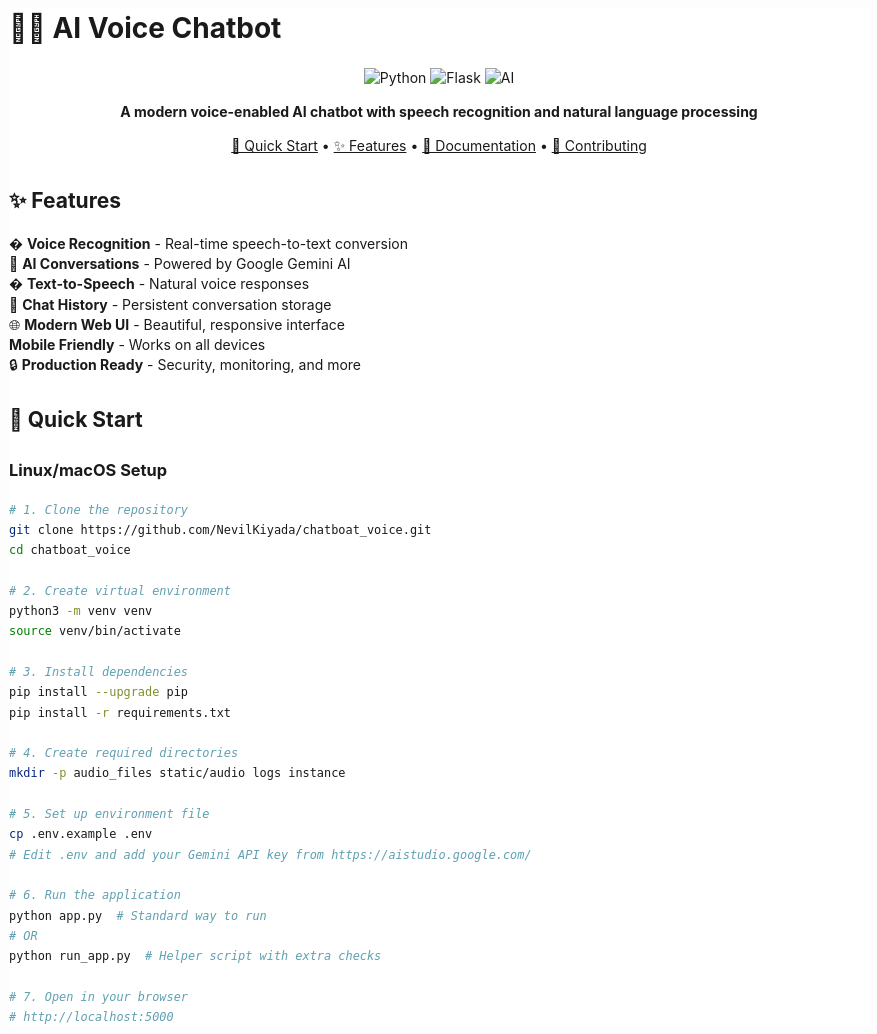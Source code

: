 # 🎤🤖 AI Voice Chatbot

<div align="center">

![Python](https://img.shields.io/badge/python-3670A0?style=for-the-badge&logo=python&logoColor=ffdd54)
![Flask](https://img.shields.io/badge/flask-%23000.svg?style=for-the-badge&logo=flask&logoColor=white)
![AI](https://img.shields.io/badge/Google%20Gemini-8E75B2?style=for-the-badge&logo=google&logoColor=white)

**A modern voice-enabled AI chatbot with speech recognition and natural language processing**

[🚀 Quick Start](#-quick-start) • [✨ Features](#-features) • [📖 Documentation](#-documentation) • [🤝 Contributing](#-contributing)

</div>

## ✨ Features

� **Voice Recognition** - Real-time speech-to-text conversion  
🤖 **AI Conversations** - Powered by Google Gemini AI  
� **Text-to-Speech** - Natural voice responses  
💾 **Chat History** - Persistent conversation storage  
🌐 **Modern Web UI** - Beautiful, responsive interface  
 **Mobile Friendly** - Works on all devices  
🔒 **Production Ready** - Security, monitoring, and more

## 🚀 Quick Start

### Linux/macOS Setup

```bash
# 1. Clone the repository
git clone https://github.com/NevilKiyada/chatboat_voice.git
cd chatboat_voice

# 2. Create virtual environment
python3 -m venv venv
source venv/bin/activate

# 3. Install dependencies
pip install --upgrade pip
pip install -r requirements.txt

# 4. Create required directories
mkdir -p audio_files static/audio logs instance

# 5. Set up environment file
cp .env.example .env
# Edit .env and add your Gemini API key from https://aistudio.google.com/

# 6. Run the application
python app.py  # Standard way to run
# OR
python run_app.py  # Helper script with extra checks

# 7. Open in your browser
# http://localhost:5000
```
